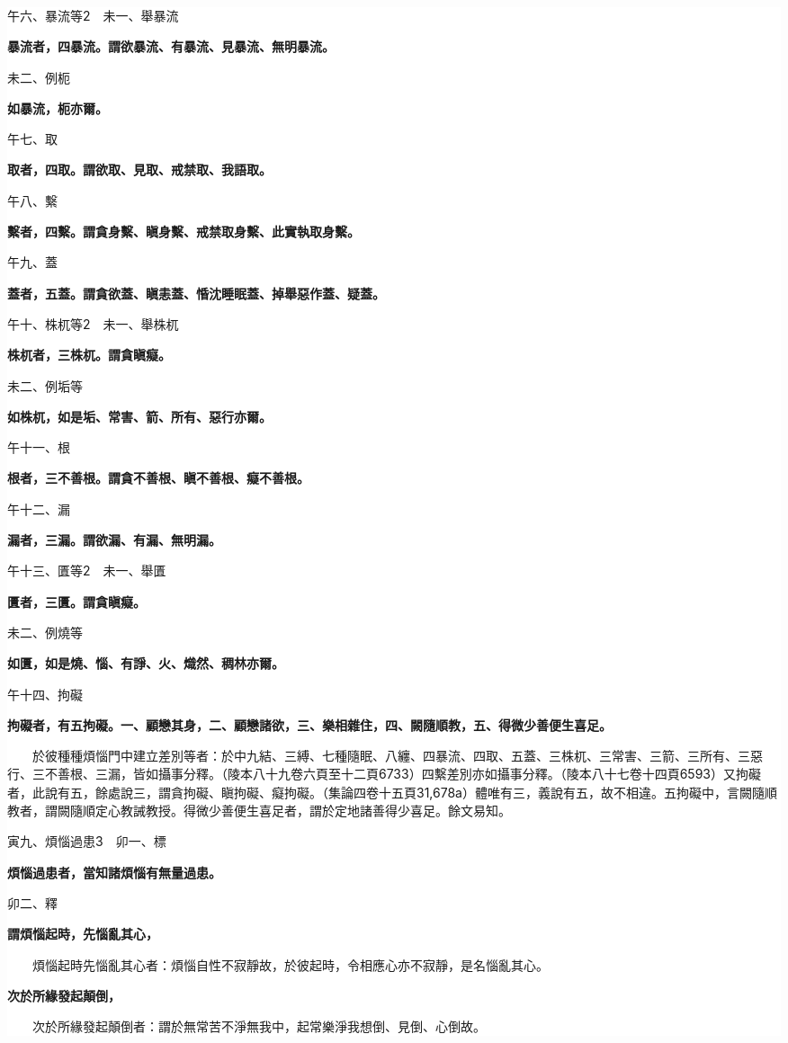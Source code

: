 午六、暴流等2　未一、舉暴流

**暴流者，四暴流。謂欲暴流、有暴流、見暴流、無明暴流。**

未二、例枙

**如暴流，枙亦爾。**

午七、取

**取者，四取。謂欲取、見取、戒禁取、我語取。**

午八、繫

**繫者，四繫。謂貪身繫、瞋身繫、戒禁取身繫、此實執取身繫。**

午九、蓋

**蓋者，五蓋。謂貪欲蓋、瞋恚蓋、惛沈睡眠蓋、掉舉惡作蓋、疑蓋。**

午十、株杌等2　未一、舉株杌

**株杌者，三株杌。謂貪瞋癡。**

未二、例垢等

**如株杌，如是垢、常害、箭、所有、惡行亦爾。**

午十一、根

**根者，三不善根。謂貪不善根、瞋不善根、癡不善根。**

午十二、漏

**漏者，三漏。謂欲漏、有漏、無明漏。**

午十三、匱等2　未一、舉匱

**匱者，三匱。謂貪瞋癡。**

未二、例燒等

**如匱，如是燒、惱、有諍、火、熾然、稠林亦爾。**

午十四、拘礙

**拘礙者，有五拘礙。一、顧戀其身，二、顧戀諸欲，三、樂相雜住，四、闕隨順教，五、得微少善便生喜足。**

　　於彼種種煩惱門中建立差別等者：於中九結、三縛、七種隨眠、八纏、四暴流、四取、五蓋、三株杌、三常害、三箭、三所有、三惡行、三不善根、三漏，皆如攝事分釋。（陵本八十九卷六頁至十二頁6733）四繫差別亦如攝事分釋。（陵本八十七卷十四頁6593）又拘礙者，此說有五，餘處說三，謂貪拘礙、瞋拘礙、癡拘礙。（集論四卷十五頁31,678a）體唯有三，義說有五，故不相違。五拘礙中，言闕隨順教者，謂闕隨順定心教誡教授。得微少善便生喜足者，謂於定地諸善得少喜足。餘文易知。

寅九、煩惱過患3　卯一、標

**煩惱過患者，當知諸煩惱有無量過患。**

卯二、釋

**謂煩惱起時，先惱亂其心，**

　　煩惱起時先惱亂其心者：煩惱自性不寂靜故，於彼起時，令相應心亦不寂靜，是名惱亂其心。

**次於所緣發起顛倒，**

　　次於所緣發起顛倒者：謂於無常苦不淨無我中，起常樂淨我想倒、見倒、心倒故。
